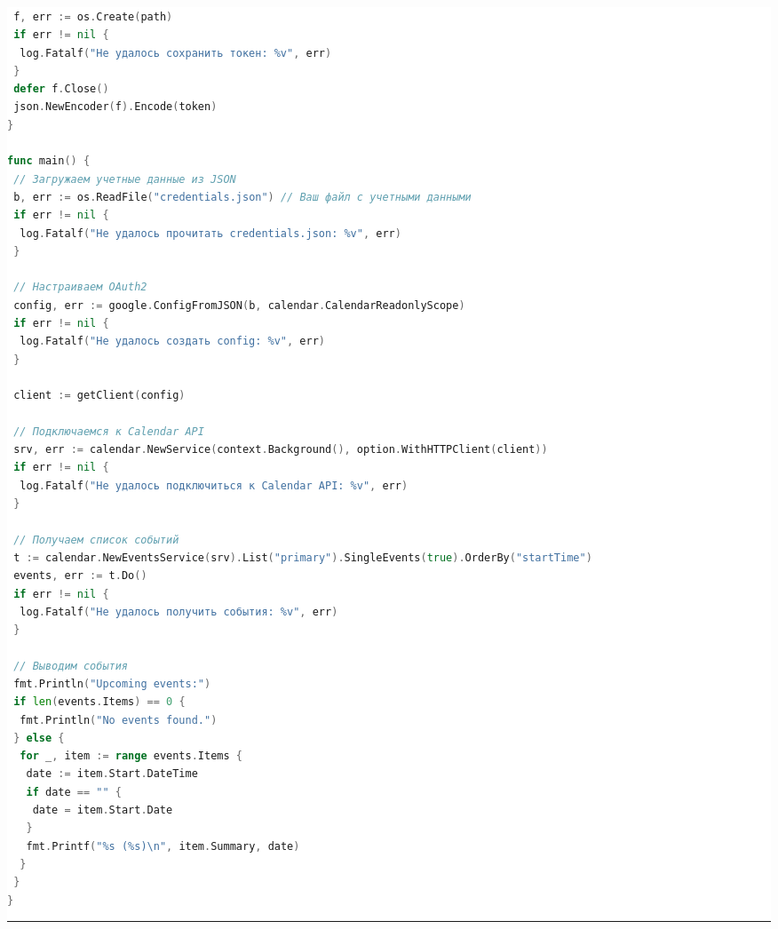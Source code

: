 ```go
 f, err := os.Create(path)
 if err != nil {
  log.Fatalf("Не удалось сохранить токен: %v", err)
 }
 defer f.Close()
 json.NewEncoder(f).Encode(token)
}

func main() {
 // Загружаем учетные данные из JSON
 b, err := os.ReadFile("credentials.json") // Ваш файл с учетными данными
 if err != nil {
  log.Fatalf("Не удалось прочитать credentials.json: %v", err)
 }

 // Настраиваем OAuth2
 config, err := google.ConfigFromJSON(b, calendar.CalendarReadonlyScope)
 if err != nil {
  log.Fatalf("Не удалось создать config: %v", err)
 }

 client := getClient(config)

 // Подключаемся к Calendar API
 srv, err := calendar.NewService(context.Background(), option.WithHTTPClient(client))
 if err != nil {
  log.Fatalf("Не удалось подключиться к Calendar API: %v", err)
 }

 // Получаем список событий
 t := calendar.NewEventsService(srv).List("primary").SingleEvents(true).OrderBy("startTime")
 events, err := t.Do()
 if err != nil {
  log.Fatalf("Не удалось получить события: %v", err)
 }

 // Выводим события
 fmt.Println("Upcoming events:")
 if len(events.Items) == 0 {
  fmt.Println("No events found.")
 } else {
  for _, item := range events.Items {
   date := item.Start.DateTime
   if date == "" {
    date = item.Start.Date
   }
   fmt.Printf("%s (%s)\n", item.Summary, date)
  }
 }
}
```

---